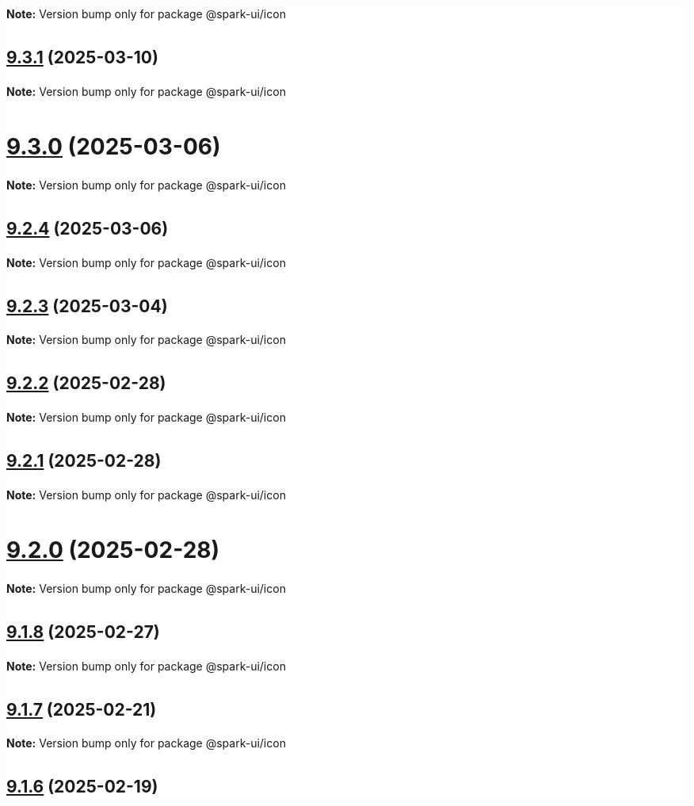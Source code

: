 **Note:** Version bump only for package @spark-ui/icon

## [9.3.1](https://github.com/leboncoin/spark-web/compare/v9.3.0...v9.3.1) (2025-03-10)

**Note:** Version bump only for package @spark-ui/icon

# [9.3.0](https://github.com/leboncoin/spark-web/compare/v9.2.4...v9.3.0) (2025-03-06)

**Note:** Version bump only for package @spark-ui/icon

## [9.2.4](https://github.com/leboncoin/spark-web/compare/v9.2.3...v9.2.4) (2025-03-06)

**Note:** Version bump only for package @spark-ui/icon

## [9.2.3](https://github.com/leboncoin/spark-web/compare/v9.2.2...v9.2.3) (2025-03-04)

**Note:** Version bump only for package @spark-ui/icon

## [9.2.2](https://github.com/leboncoin/spark-web/compare/v9.2.1...v9.2.2) (2025-02-28)

**Note:** Version bump only for package @spark-ui/icon

## [9.2.1](https://github.com/leboncoin/spark-web/compare/v9.2.0...v9.2.1) (2025-02-28)

**Note:** Version bump only for package @spark-ui/icon

# [9.2.0](https://github.com/leboncoin/spark-web/compare/v9.1.8...v9.2.0) (2025-02-28)

**Note:** Version bump only for package @spark-ui/icon

## [9.1.8](https://github.com/leboncoin/spark-web/compare/v9.1.7...v9.1.8) (2025-02-27)

**Note:** Version bump only for package @spark-ui/icon

## [9.1.7](https://github.com/leboncoin/spark-web/compare/v9.1.6...v9.1.7) (2025-02-21)

**Note:** Version bump only for package @spark-ui/icon

## [9.1.6](https://github.com/leboncoin/spark-web/compare/v9.1.5...v9.1.6) (2025-02-19)

